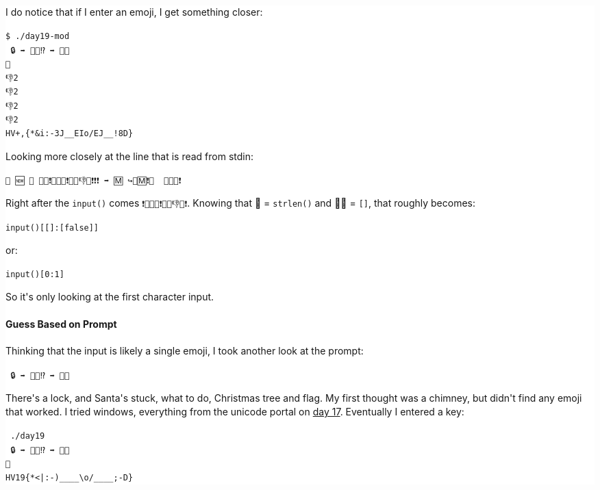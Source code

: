 

I do notice that if I enter an emoji, I get something closer:



    $ ./day19-mod
     🔒 ➡️ 🎅🏻⁉️ ➡️ 🎄🚩  
    🎄
    👎2
    👎2
    👎2
    👎2
    HV+,{*&i:-3J__EIo/EJ__!8D}



Looking more closely at the line that is read from stdin:



    🔪 🆕 🔡 👂🏼❗️🐔🍨🍆❗️🐔🍨👎🍆❗️❗️❗️ ➡️ 🄼 ↪️🐔🄼❗️🙌  🐔🍨🍆❗️



Right after the `input()` comes `❗️🐔🍨🍆❗️🐔🍨👎🍆❗️`. Knowing that 🐔
= `strlen()` and 🍨🍆 = `[]`, that roughly becomes:



    input()[[]:[false]]



or:



    input()[0:1]



So it's only looking at the first character input.

#### Guess Based on Prompt

Thinking that the input is likely a single emoji, I took another look at
the prompt:



     🔒 ➡️ 🎅🏻⁉️ ➡️ 🎄🚩



There's a lock, and Santa's stuck, what to do, Christmas tree and flag.
My first thought was a chimney, but didn't find any emoji that worked. I
tried windows, everything from the unicode portal on [day 17](#day-17).
Eventually I entered a key:



     ./day19
     🔒 ➡️ 🎅🏻⁉️ ➡️ 🎄🚩 
    🔑
    HV19{*<|:-)____\o/____;-D}

